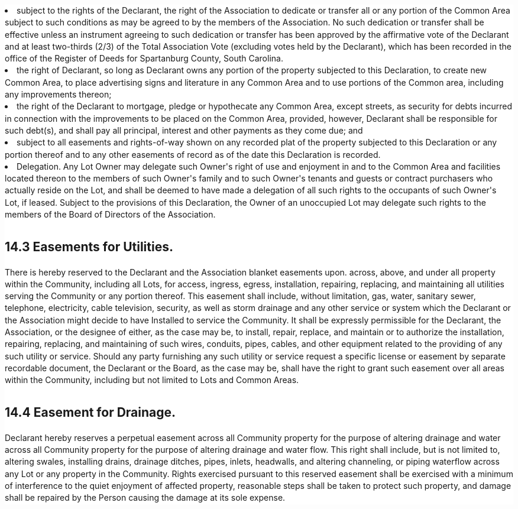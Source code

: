   <li>subject to the rights of the Declarant, the right of the Association to dedicate or transfer all or any portion of the Common Area subject to such conditions as may be agreed to by the members of the Association. No such dedication or transfer shall be effective unless an instrument agreeing to such dedication or transfer has been approved by the affirmative vote of the Declarant and at least two-thirds (2/3) of the Total Association Vote (excluding votes held by the Declarant), which has been recorded in the office of the Register of Deeds for Spartanburg County, South Carolina.</li>
  <li>the right of Declarant, so long as Declarant owns any portion of the property subjected to this Declaration, to create new Common Area, to place advertising signs and literature in any Common Area and to use portions of the Common area, including any improvements thereon;</li>
  <li>the right of the Declarant to mortgage, pledge or hypothecate any Common Area, except streets, as security for debts incurred in connection with the improvements to be placed on the Common Area, provided, however, Declarant shall be responsible for such debt(s), and shall pay all principal, interest and other payments as they come due; and</li>
  <li>subject to all easements and rights-of-way shown on any recorded plat of the property subjected to this Declaration or any portion thereof and to any other easements of record as of the date this Declaration is recorded. </li>
</ol></li>

  <li>Delegation. Any Lot Owner may delegate such Owner's right of use and enjoyment in and to the Common Area and facilities located thereon to the members of such Owner's family and to such Owner's tenants and guests or contract purchasers who actually reside on the Lot, and shall be deemed to have made a delegation of all such rights to the occupants of such Owner's Lot, if leased. Subject to the provisions of this Declaration, the Owner of an unoccupied Lot may delegate such rights to the members of the Board of Directors of the Association.</li>
  </ol>

## 14.3 Easements for Utilities. 
There is hereby reserved to the Declarant and the Association blanket easements upon. across, above, and under all property within the Community, including all Lots, for access, ingress, egress, installation, repairing, replacing, and maintaining all utilities serving the Community or any portion thereof. This easement shall include, without limitation, gas, water, sanitary sewer, telephone, electricity, cable television, security, as well as storm drainage and any other service or system which the Declarant or the Association might decide to have Installed to service the Community. It shall be expressly permissible for the Declarant, the Association, or the designee of either, as the case may be, to install, repair, replace, and maintain or to authorize the installation, repairing, replacing, and maintaining of such wires, conduits, pipes, cables, and other equipment related to the providing of any such utility or service. Should any party furnishing any such utility or service request a specific license or easement by separate recordable document, the Declarant or the Board, as the case may be,  shall have the right to grant such easement over all areas within the Community, including but not limited to Lots and
Common Areas. 

## 14.4 Easement for Drainage.
Declarant hereby reserves a perpetual easement across all Community property for the purpose of altering drainage and water across all Community property for the purpose of altering drainage and water flow. This right shall include, but is not limited to, altering swales, installing drains, drainage ditches, pipes, inlets, headwalls, and altering channeling, or piping waterflow across any Lot or any property in the Community. Rights exercised pursuant to this reserved easement shall be exercised with a minimum of interference to the quiet enjoyment of affected property, reasonable steps shall be taken to protect such property, and damage shall be repaired by the Person causing the damage at its sole expense.
